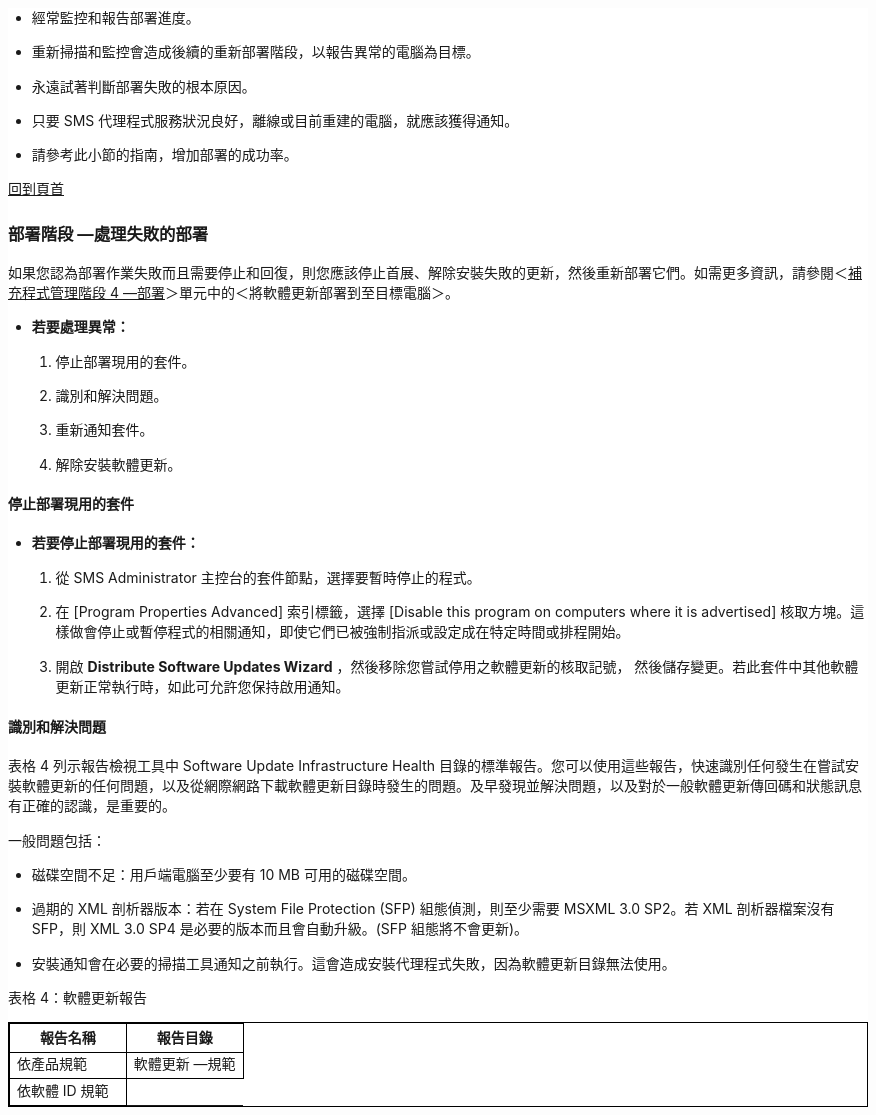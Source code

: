 -   經常監控和報告部署進度。
  
-   重新掃描和監控會造成後續的重新部署階段，以報告異常的電腦為目標。
  
-   永遠試著判斷部署失敗的根本原因。
  
-   只要 SMS 代理程式服務狀況良好，離線或目前重建的電腦，就應該獲得通知。
  
-   請參考此小節的指南，增加部署的成功率。
  
[](#mainsection)[回到頁首](#mainsection)
  
### 部署階段 —處理失敗的部署
  
如果您認為部署作業失敗而且需要停止和回復，則您應該停止首展、解除安裝失敗的更新，然後重新部署它們。如需更多資訊，請參閱＜[補充程式管理階段 4 —部署](https://www.microsoft.com/technet/security/guidance/secmod197.mspx)＞單元中的＜將軟體更新部署到至目標電腦＞。
  
-   **若要處理異常：**
  
    1.  停止部署現用的套件。
  
    2.  識別和解決問題。
  
    3.  重新通知套件。
  
    4.  解除安裝軟體更新。
  
#### 停止部署現用的套件
  
-   **若要停止部署現用的套件：**
  
    1.  從 SMS Administrator 主控台的套件節點，選擇要暫時停止的程式。
  
    2.  在 \[Program Properties Advanced\] 索引標籤，選擇 \[Disable this program on computers where it is advertised\] 核取方塊。這樣做會停止或暫停程式的相關通知，即使它們已被強制指派或設定成在特定時間或排程開始。
  
    3.  開啟 **Distribute Software Updates Wizard** ，然後移除您嘗試停用之軟體更新的核取記號， 然後儲存變更。若此套件中其他軟體更新正常執行時，如此可允許您保持啟用通知。
  
#### 識別和解決問題
  
表格 4 列示報告檢視工具中 Software Update Infrastructure Health 目錄的標準報告。您可以使用這些報告，快速識別任何發生在嘗試安裝軟體更新的任何問題，以及從網際網路下載軟體更新目錄時發生的問題。及早發現並解決問題，以及對於一般軟體更新傳回碼和狀態訊息有正確的認識，是重要的。
  
一般問題包括：
  
-   磁碟空間不足：用戶端電腦至少要有 10 MB 可用的磁碟空間。
  
-   過期的 XML 剖析器版本：若在 System File Protection (SFP) 組態偵測，則至少需要 MSXML 3.0 SP2。若 XML 剖析器檔案沒有SFP，則 XML 3.0 SP4 是必要的版本而且會自動升級。(SFP 組態將不會更新)。
  
-   安裝通知會在必要的掃描工具通知之前執行。這會造成安裝代理程式失敗，因為軟體更新目錄無法使用。
  
表格 4：軟體更新報告

 
<table style="border:1px solid black;">
<colgroup>
<col width="50%" />
<col width="50%" />
</colgroup>
<thead>
<tr class="header">
<th style="border:1px solid black;" >報告名稱</th>
<th style="border:1px solid black;" >報告目錄</th>
</tr>
</thead>
<tbody>
<tr class="odd">
<td style="border:1px solid black;">依產品規範</td>
<td style="border:1px solid black;">軟體更新 —規範</td>
</tr>
<tr class="even">
<td style="border:1px solid black;">依軟體 ID 規範</td>